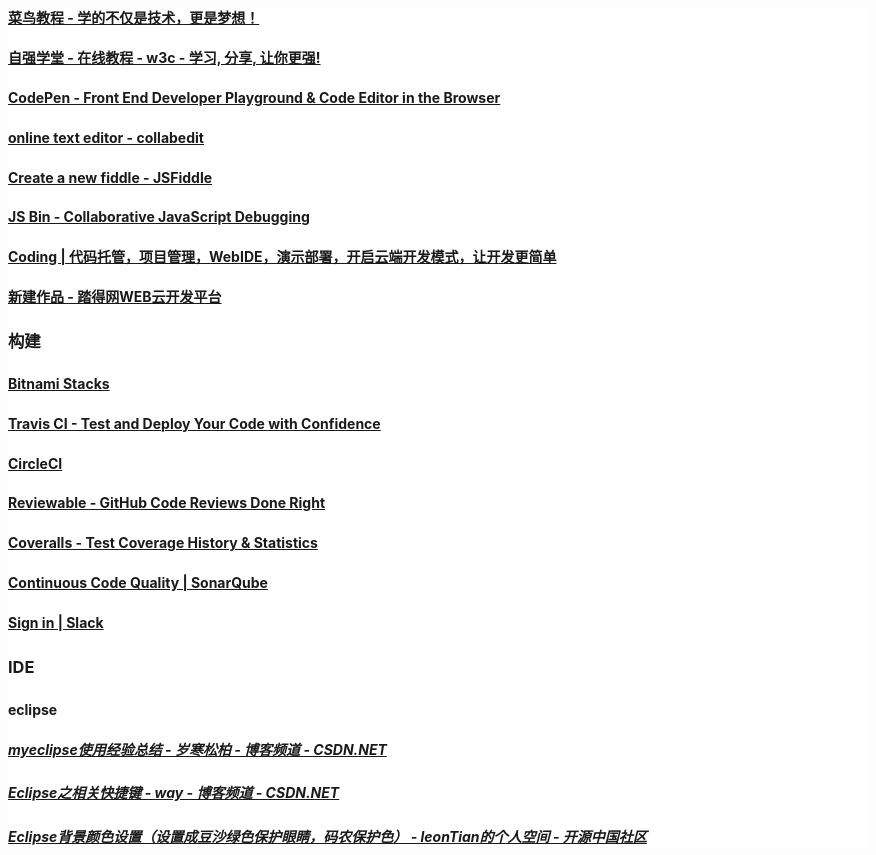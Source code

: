 #### [菜鸟教程 - 学的不仅是技术，更是梦想！](http://www.runoob.com/)

#### [自强学堂 - 在线教程 - w3c - 学习, 分享, 让你更强!](http://www.ziqiangxuetang.com/)

#### [CodePen - Front End Developer Playground & Code Editor in the Browser](http://codepen.io/)

#### [online text editor - collabedit](http://collabedit.com/)

#### [Create a new fiddle - JSFiddle](http://jsfiddle.net/)

#### [JS Bin - Collaborative JavaScript Debugging](http://jsbin.com/)

#### [Coding | 代码托管，项目管理，WebIDE，演示部署，开启云端开发模式，让开发更简单](https://coding.net/user)

#### [新建作品 - 踏得网WEB云开发平台](http://wow.techbrood.com/)

### 构建

#### [Bitnami Stacks](https://bitnami.com/stacks)

#### [Travis CI - Test and Deploy Your Code with Confidence](https://travis-ci.org/)

#### [CircleCI](https://circleci.com/dashboard)

#### [Reviewable - GitHub Code Reviews Done Right](https://reviewable.io/)

#### [Coveralls - Test Coverage History & Statistics](https://coveralls.io/repos/new)

#### [Continuous Code Quality | SonarQube](https://www.sonarqube.org/)

#### [Sign in | Slack](https://slack.com/signin)

### IDE

#### eclipse

##### [myeclipse使用经验总结 - 岁寒松柏 - 博客频道 - CSDN.NET](http://blog.csdn.net/xusongsong520/article/details/7986299#comments)

##### [Eclipse之相关快捷键 - way - 博客频道 - CSDN.NET](http://blog.csdn.net/way_ping_li/article/details/8003635)

##### [Eclipse背景颜色设置（设置成豆沙绿色保护眼睛，码农保护色） - leonTian的个人空间 - 开源中国社区](http://my.oschina.net/u/436879/blog/73872)
